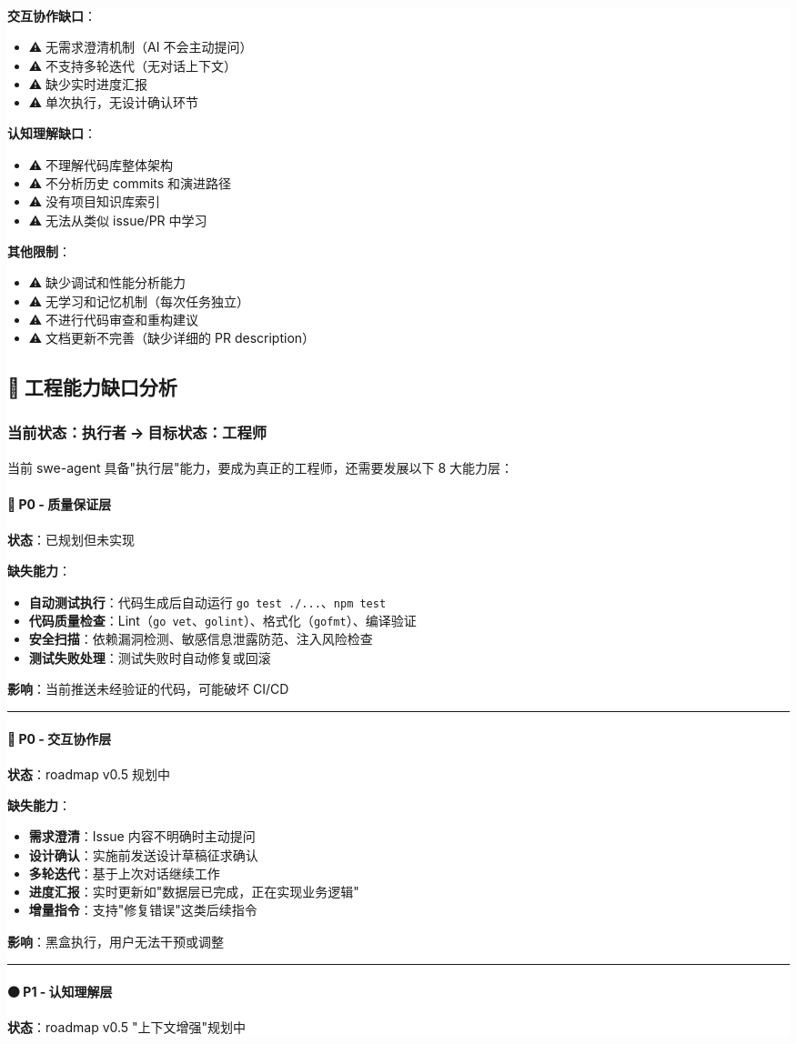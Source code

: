 **交互协作缺口**：
- ⚠️ 无需求澄清机制（AI 不会主动提问）
- ⚠️ 不支持多轮迭代（无对话上下文）
- ⚠️ 缺少实时进度汇报
- ⚠️ 单次执行，无设计确认环节

**认知理解缺口**：
- ⚠️ 不理解代码库整体架构
- ⚠️ 不分析历史 commits 和演进路径
- ⚠️ 没有项目知识库索引
- ⚠️ 无法从类似 issue/PR 中学习

**其他限制**：
- ⚠️ 缺少调试和性能分析能力
- ⚠️ 无学习和记忆机制（每次任务独立）
- ⚠️ 不进行代码审查和重构建议
- ⚠️ 文档更新不完善（缺少详细的 PR description）

## 🎯 工程能力缺口分析

### 当前状态：执行者 → 目标状态：工程师

当前 swe-agent 具备"执行层"能力，要成为真正的工程师，还需要发展以下 8 大能力层：

#### 🔴 P0 - 质量保证层
**状态**：已规划但未实现

**缺失能力**：
- **自动测试执行**：代码生成后自动运行 `go test ./...`、`npm test`
- **代码质量检查**：Lint（`go vet`、`golint`）、格式化（`gofmt`）、编译验证
- **安全扫描**：依赖漏洞检测、敏感信息泄露防范、注入风险检查
- **测试失败处理**：测试失败时自动修复或回滚

**影响**：当前推送未经验证的代码，可能破坏 CI/CD

---

#### 🔴 P0 - 交互协作层
**状态**：roadmap v0.5 规划中

**缺失能力**：
- **需求澄清**：Issue 内容不明确时主动提问
- **设计确认**：实施前发送设计草稿征求确认
- **多轮迭代**：基于上次对话继续工作
- **进度汇报**：实时更新如"数据层已完成，正在实现业务逻辑"
- **增量指令**：支持"修复错误"这类后续指令

**影响**：黑盒执行，用户无法干预或调整

---

#### 🟠 P1 - 认知理解层
**状态**：roadmap v0.5 "上下文增强"规划中
